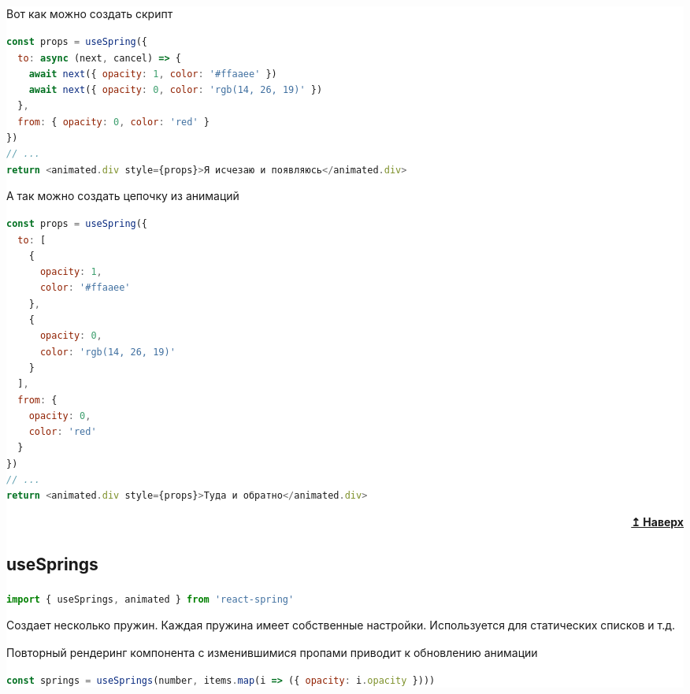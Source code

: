 Вот как можно создать скрипт

```js
const props = useSpring({
  to: async (next, cancel) => {
    await next({ opacity: 1, color: '#ffaaee' })
    await next({ opacity: 0, color: 'rgb(14, 26, 19)' })
  },
  from: { opacity: 0, color: 'red' }
})
// ...
return <animated.div style={props}>Я исчезаю и появляюсь</animated.div>
```

А так можно создать цепочку из анимаций

```js
const props = useSpring({
  to: [
    {
      opacity: 1,
      color: '#ffaaee'
    },
    {
      opacity: 0,
      color: 'rgb(14, 26, 19)'
    }
  ],
  from: {
    opacity: 0,
    color: 'red'
  }
})
// ...
return <animated.div style={props}>Туда и обратно</animated.div>
```

<div align="right">
  <b><a href="#hooks">↥ Наверх</a></b>
</div>

## useSprings <a name="use_springs"></a>

```js
import { useSprings, animated } from 'react-spring'
```

Создает несколько пружин. Каждая пружина имеет собственные настройки. Используется для статических списков и т.д.

Повторный рендеринг компонента с изменившимися пропами приводит к обновлению анимации

```js
const springs = useSprings(number, items.map(i => ({ opacity: i.opacity })))
```
